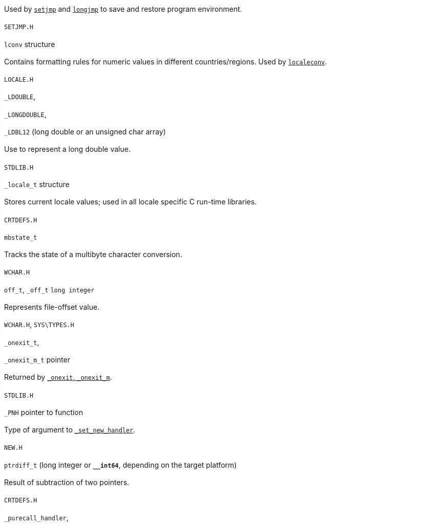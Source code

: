 Used by [`setjmp`](https://learn.microsoft.com/en-us/cpp/c-runtime-library/reference/setjmp?view=msvc-170) and [`longjmp`](https://learn.microsoft.com/en-us/cpp/c-runtime-library/reference/longjmp?view=msvc-170) to save and restore program environment.

`SETJMP.H`

`lconv` structure

Contains formatting rules for numeric values in different countries/regions. Used by [`localeconv`](https://learn.microsoft.com/en-us/cpp/c-runtime-library/reference/localeconv?view=msvc-170).

`LOCALE.H`

`_LDOUBLE`,

`_LONGDOUBLE`,

`_LDBL12` (long double or an unsigned char array)

Use to represent a long double value.

`STDLIB.H`

`_locale_t` structure

Stores current locale values; used in all locale specific C run-time libraries.

`CRTDEFS.H`

`mbstate_t`

Tracks the state of a multibyte character conversion.

`WCHAR.H`

`off_t`, `_off_t` `long integer`

Represents file-offset value.

`WCHAR.H`, `SYS\TYPES.H`

`_onexit_t`,

`_onexit_m_t` pointer

Returned by [`_onexit`, `_onexit_m`](https://learn.microsoft.com/en-us/cpp/c-runtime-library/reference/onexit-onexit-m?view=msvc-170).

`STDLIB.H`

`_PNH` pointer to function

Type of argument to [`_set_new_handler`](https://learn.microsoft.com/en-us/cpp/c-runtime-library/reference/set-new-handler?view=msvc-170).

`NEW.H`

`ptrdiff_t` (long integer or **`__int64`**, depending on the target platform)

Result of subtraction of two pointers.

`CRTDEFS.H`

`_purecall_handler`,

